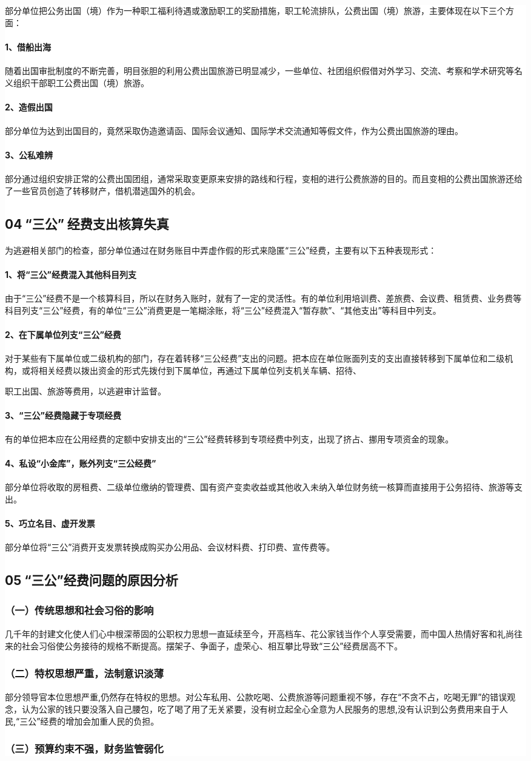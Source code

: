 部分单位把公务出国（境）作为一种职工福利待遇或激励职工的奖励措施，职工轮流排队，公费出国（境）旅游，主要体现在以下三个方面：

#### 1、借船出海

随着出国审批制度的不断完善，明目张胆的利用公费出国旅游已明显减少，一些单位、社团组织假借对外学习、交流、考察和学术研究等名义组织干部职工公费出国（境）旅游。

#### 2、造假出国

部分单位为达到出国目的，竟然采取伪造邀请函、国际会议通知、国际学术交流通知等假文件，作为公费出国旅游的理由。

#### 3、公私难辨

部分通过组织安排正常的公费出国团组，通常采取变更原来安排的路线和行程，变相的进行公费旅游的目的。而且变相的公费出国旅游还给了一些官员创造了转移财产，借机潜逃国外的机会。 

## 04 “三公” 经费支出核算失真

为逃避相关部门的检查，部分单位通过在财务账目中弄虚作假的形式来隐匿“三公”经费，主要有以下五种表现形式：

#### 1、将“三公”经费混入其他科目列支

由于“三公”经费不是一个核算科目，所以在财务入账时，就有了一定的灵活性。有的单位利用培训费、差旅费、会议费、租赁费、业务费等科目列支“三公”经费，有的单位“三公”消费更是一笔糊涂账，将“三公”经费混入“暂存款”、“其他支出”等科目中列支。

#### 2、在下属单位列支“三公”经费

对于某些有下属单位或二级机构的部门，存在着转移“三公经费”支出的问题。把本应在单位账面列支的支出直接转移到下属单位和二级机构，或将相关经费以拨出资金的形式先拨付到下属单位，再通过下属单位列支机关车辆、招待、

职工出国、旅游等费用，以逃避审计监督。

#### 3、“三公”经费隐藏于专项经费

有的单位把本应在公用经费的定额中安排支出的“三公”经费转移到专项经费中列支，出现了挤占、挪用专项资金的现象。

#### 4、私设“小金库”，账外列支“三公经费”

部分单位将收取的房租费、二级单位缴纳的管理费、国有资产变卖收益或其他收入未纳入单位财务统一核算而直接用于公务招待、旅游等支出。

#### 5、巧立名目、虚开发票

部分单位将“三公”消费开支发票转换成购买办公用品、会议材料费、打印费、宣传费等。 

## 05 “三公”经费问题的原因分析

### （一）传统思想和社会习俗的影响

几千年的封建文化使人们心中根深蒂固的公职权力思想一直延续至今，开高档车、花公家钱当作个人享受需要，而中国人热情好客和礼尚往来的社会习俗使公务接待的规格不断提高。摆架子、争面子，虚荣心、相互攀比导致“三公”经费居高不下。

### （二）特权思想严重，法制意识淡薄

部分领导官本位思想严重,仍然存在特权的思想。对公车私用、公款吃喝、公费旅游等问题重视不够，存在“不贪不占，吃喝无罪”的错误观念，认为公家的钱只要没落入自己腰包，吃了喝了用了无关紧要，没有树立起全心全意为人民服务的思想,没有认识到公务费用来自于人民,“三公”经费的增加会加重人民的负担。

### （三）预算约束不强，财务监管弱化
